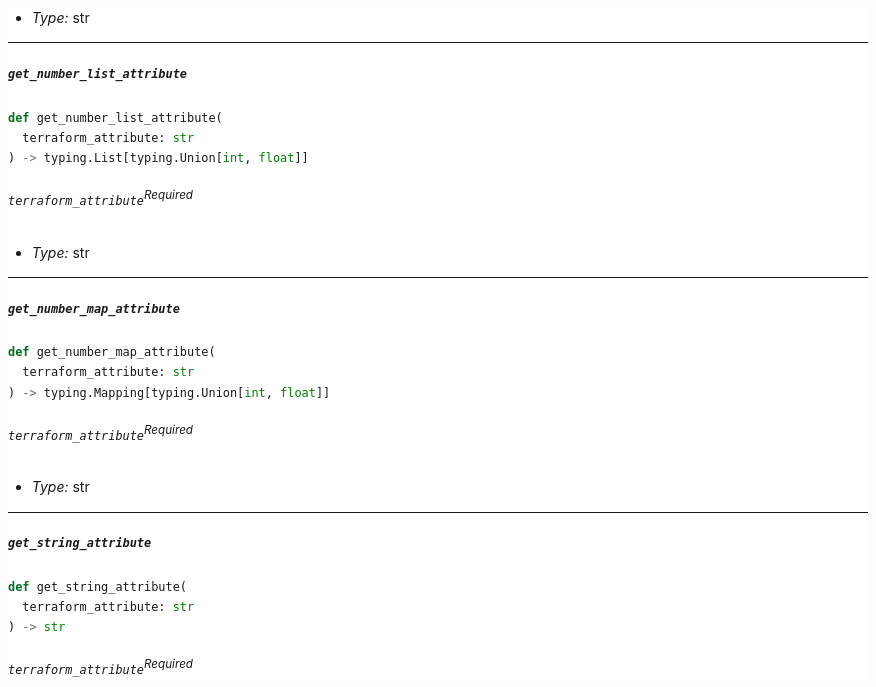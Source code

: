 - *Type:* str

---

##### `get_number_list_attribute` <a name="get_number_list_attribute" id="@cdktf/provider-cloudflare.dataCloudflareLogpushJobs.DataCloudflareLogpushJobs.getNumberListAttribute"></a>

```python
def get_number_list_attribute(
  terraform_attribute: str
) -> typing.List[typing.Union[int, float]]
```

###### `terraform_attribute`<sup>Required</sup> <a name="terraform_attribute" id="@cdktf/provider-cloudflare.dataCloudflareLogpushJobs.DataCloudflareLogpushJobs.getNumberListAttribute.parameter.terraformAttribute"></a>

- *Type:* str

---

##### `get_number_map_attribute` <a name="get_number_map_attribute" id="@cdktf/provider-cloudflare.dataCloudflareLogpushJobs.DataCloudflareLogpushJobs.getNumberMapAttribute"></a>

```python
def get_number_map_attribute(
  terraform_attribute: str
) -> typing.Mapping[typing.Union[int, float]]
```

###### `terraform_attribute`<sup>Required</sup> <a name="terraform_attribute" id="@cdktf/provider-cloudflare.dataCloudflareLogpushJobs.DataCloudflareLogpushJobs.getNumberMapAttribute.parameter.terraformAttribute"></a>

- *Type:* str

---

##### `get_string_attribute` <a name="get_string_attribute" id="@cdktf/provider-cloudflare.dataCloudflareLogpushJobs.DataCloudflareLogpushJobs.getStringAttribute"></a>

```python
def get_string_attribute(
  terraform_attribute: str
) -> str
```

###### `terraform_attribute`<sup>Required</sup> <a name="terraform_attribute" id="@cdktf/provider-cloudflare.dataCloudflareLogpushJobs.DataCloudflareLogpushJobs.getStringAttribute.parameter.terraformAttribute"></a>
